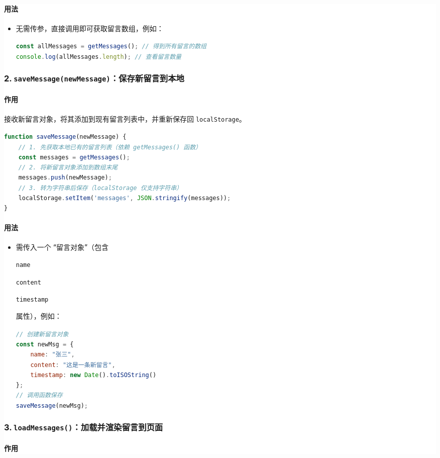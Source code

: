 #### 用法

- 无需传参，直接调用即可获取留言数组，例如：

  ```javascript
  const allMessages = getMessages(); // 得到所有留言的数组
  console.log(allMessages.length); // 查看留言数量
  ```

### 2. `saveMessage(newMessage)`：保存新留言到本地

#### 作用

接收新留言对象，将其添加到现有留言列表中，并重新保存回 `localStorage`。

```javascript
function saveMessage(newMessage) {
    // 1. 先获取本地已有的留言列表（依赖 getMessages() 函数）
    const messages = getMessages();
    // 2. 将新留言对象添加到数组末尾
    messages.push(newMessage);
    // 3. 转为字符串后保存（localStorage 仅支持字符串）
    localStorage.setItem('messages', JSON.stringify(messages));
}
```

#### 用法

- 需传入一个 “留言对象”（包含

  ```
  name
  ```

  ```
  content
  ```

  ```
  timestamp
  ```

  属性），例如：

  ```javascript
  // 创建新留言对象
  const newMsg = {
      name: "张三",
      content: "这是一条新留言",
      timestamp: new Date().toISOString()
  };
  // 调用函数保存
  saveMessage(newMsg);
  ```

### 3. `loadMessages()`：加载并渲染留言到页面

#### 作用
